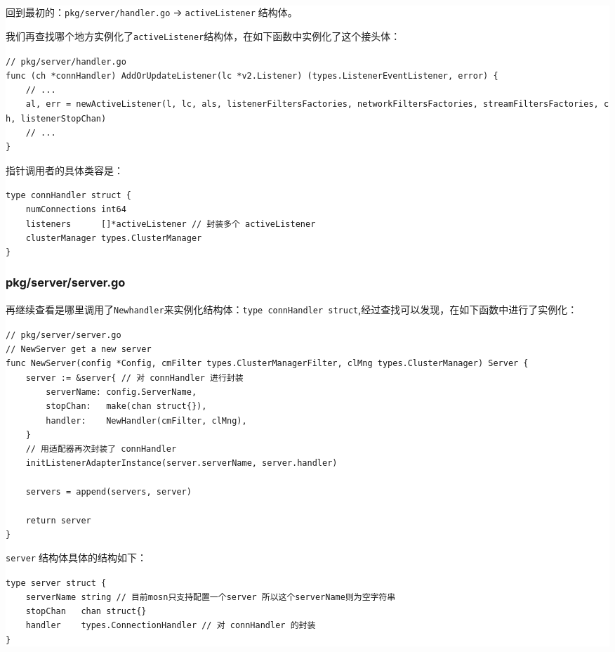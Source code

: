 回到最初的：`pkg/server/handler.go` -> `activeListener` 结构体。

我们再查找哪个地方实例化了`activeListener`结构体，在如下函数中实例化了这个接头体：

```golang
// pkg/server/handler.go
func (ch *connHandler) AddOrUpdateListener(lc *v2.Listener) (types.ListenerEventListener, error) {
    // ...
    al, err = newActiveListener(l, lc, als, listenerFiltersFactories, networkFiltersFactories, streamFiltersFactories, ch, listenerStopChan)
    // ...
}
```

指针调用者的具体类容是：

```golang
type connHandler struct {
    numConnections int64
    listeners      []*activeListener // 封装多个 activeListener
    clusterManager types.ClusterManager
}
```

### pkg/server/server.go

再继续查看是哪里调用了`Newhandler`来实例化结构体：`type connHandler struct`,经过查找可以发现，在如下函数中进行了实例化：

```golang
// pkg/server/server.go
// NewServer get a new server
func NewServer(config *Config, cmFilter types.ClusterManagerFilter, clMng types.ClusterManager) Server {
    server := &server{ // 对 connHandler 进行封装
        serverName: config.ServerName,
        stopChan:   make(chan struct{}),
        handler:    NewHandler(cmFilter, clMng),
    }
    // 用适配器再次封装了 connHandler
    initListenerAdapterInstance(server.serverName, server.handler)

    servers = append(servers, server)

    return server
}
```

`server` 结构体具体的结构如下：

```golang
type server struct {
    serverName string // 目前mosn只支持配置一个server 所以这个serverName则为空字符串
    stopChan   chan struct{}
    handler    types.ConnectionHandler // 对 connHandler 的封装
}
```
